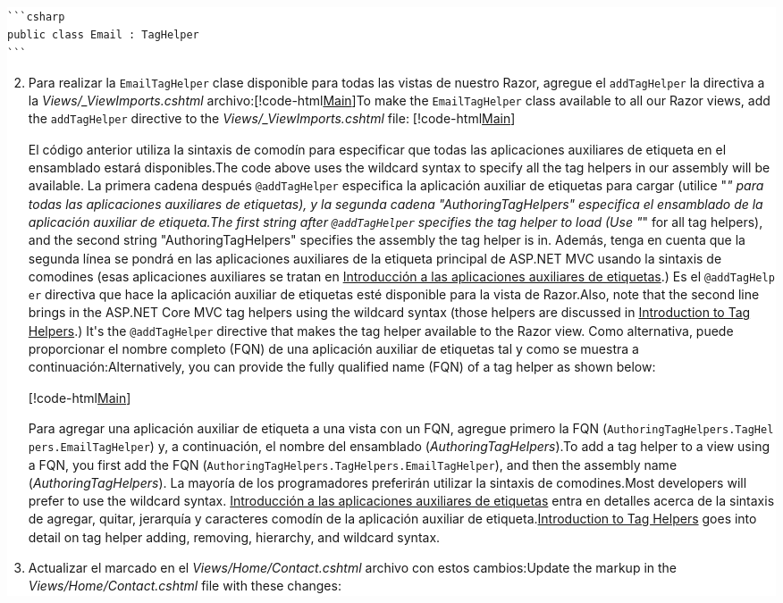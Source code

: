     ```csharp
    public class Email : TagHelper
    ```

2.  <span data-ttu-id="02034-136">Para realizar la `EmailTagHelper` clase disponible para todas las vistas de nuestro Razor, agregue el `addTagHelper` la directiva a la *Views/_ViewImports.cshtml* archivo:[!code-html[Main](../../../mvc/views/tag-helpers/authoring/sample/AuthoringTagHelpers/src/AuthoringTagHelpers/Views/_ViewImportsCopyEmail.cshtml?highlight=2,3)]</span><span class="sxs-lookup"><span data-stu-id="02034-136">To make the `EmailTagHelper` class available to all our Razor views, add the `addTagHelper` directive to the *Views/_ViewImports.cshtml* file: [!code-html[Main](../../../mvc/views/tag-helpers/authoring/sample/AuthoringTagHelpers/src/AuthoringTagHelpers/Views/_ViewImportsCopyEmail.cshtml?highlight=2,3)]</span></span>
    
    <span data-ttu-id="02034-137">El código anterior utiliza la sintaxis de comodín para especificar que todas las aplicaciones auxiliares de etiqueta en el ensamblado estará disponibles.</span><span class="sxs-lookup"><span data-stu-id="02034-137">The code above uses the wildcard syntax to specify all the tag helpers in our assembly will be available.</span></span> <span data-ttu-id="02034-138">La primera cadena después `@addTagHelper` especifica la aplicación auxiliar de etiquetas para cargar (utilice "*" para todas las aplicaciones auxiliares de etiquetas), y la segunda cadena "AuthoringTagHelpers" especifica el ensamblado de la aplicación auxiliar de etiqueta.</span><span class="sxs-lookup"><span data-stu-id="02034-138">The first string after `@addTagHelper` specifies the tag helper to load (Use "*" for all tag helpers), and the second string "AuthoringTagHelpers" specifies the assembly the tag helper is in.</span></span> <span data-ttu-id="02034-139">Además, tenga en cuenta que la segunda línea se pondrá en las aplicaciones auxiliares de la etiqueta principal de ASP.NET MVC usando la sintaxis de comodines (esas aplicaciones auxiliares se tratan en [Introducción a las aplicaciones auxiliares de etiquetas](intro.md).) Es el `@addTagHelper` directiva que hace la aplicación auxiliar de etiquetas esté disponible para la vista de Razor.</span><span class="sxs-lookup"><span data-stu-id="02034-139">Also, note that the second line brings in the ASP.NET Core MVC tag helpers using the wildcard syntax (those helpers are discussed in [Introduction to Tag Helpers](intro.md).) It's the `@addTagHelper` directive that makes the tag helper available to the Razor view.</span></span> <span data-ttu-id="02034-140">Como alternativa, puede proporcionar el nombre completo (FQN) de una aplicación auxiliar de etiquetas tal y como se muestra a continuación:</span><span class="sxs-lookup"><span data-stu-id="02034-140">Alternatively, you can provide the fully qualified name (FQN) of a tag helper as shown below:</span></span>
    
    [!code-html[Main](../../../mvc/views/tag-helpers/authoring/sample/AuthoringTagHelpers/src/AuthoringTagHelpers/Views/_ViewImports.cshtml?highlight=3&range=1-3)]
    
    <span data-ttu-id="02034-141">Para agregar una aplicación auxiliar de etiqueta a una vista con un FQN, agregue primero la FQN (`AuthoringTagHelpers.TagHelpers.EmailTagHelper`) y, a continuación, el nombre del ensamblado (*AuthoringTagHelpers*).</span><span class="sxs-lookup"><span data-stu-id="02034-141">To add a tag helper to a view using a FQN, you first add the FQN (`AuthoringTagHelpers.TagHelpers.EmailTagHelper`), and then the assembly name (*AuthoringTagHelpers*).</span></span> <span data-ttu-id="02034-142">La mayoría de los programadores preferirán utilizar la sintaxis de comodines.</span><span class="sxs-lookup"><span data-stu-id="02034-142">Most developers will prefer to use the wildcard syntax.</span></span> <span data-ttu-id="02034-143">[Introducción a las aplicaciones auxiliares de etiquetas](intro.md) entra en detalles acerca de la sintaxis de agregar, quitar, jerarquía y caracteres comodín de la aplicación auxiliar de etiqueta.</span><span class="sxs-lookup"><span data-stu-id="02034-143">[Introduction to Tag Helpers](intro.md) goes into detail on tag helper adding, removing, hierarchy, and wildcard syntax.</span></span>
    
3.  <span data-ttu-id="02034-144">Actualizar el marcado en el *Views/Home/Contact.cshtml* archivo con estos cambios:</span><span class="sxs-lookup"><span data-stu-id="02034-144">Update the markup in the *Views/Home/Contact.cshtml* file with these changes:</span></span>
